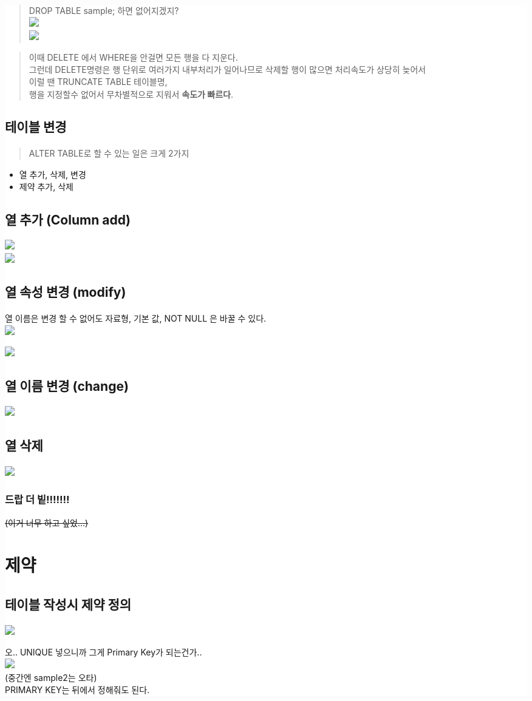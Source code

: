 >DROP TABLE sample; 하면 없어지겠지?  
![](https://images.velog.io/images/noahshin__11/post/11566ae3-a983-46c6-ac74-35486884f2f2/image.png)  
![](https://images.velog.io/images/noahshin__11/post/ba272dd8-983d-4b0b-8ab1-e64c00dabdfd/image.png)  
  
> 이때  DELETE 에서 WHERE을 안걸면 모든 행을 다 지운다.  
그런데 DELETE명령은 행 단위로 여러가지 내부처리가 일어나므로 삭제할 행이 많으면 처리속도가 상당히 늦어서  
이럴 땐 TRUNCATE TABLE 테이블명,  
행을 지정할수 없어서 무차별적으로 지워서 **속도가 빠르다**.  
  
## 테이블 변경  
  
>ALTER TABLE로 할 수 있는 일은 크게 2가지  
- 열 추가, 삭제, 변경  
- 제약 추가, 삭제  
  
## 열 추가 (Column add)  
  
![](https://images.velog.io/images/noahshin__11/post/c70be4e7-7a04-4227-8257-462424da735f/image.png)  
![](https://images.velog.io/images/noahshin__11/post/61d0cb80-9fa0-4abf-8869-b5d343c4afd4/image.png)  
  
## 열 속성 변경 (modify)  
  
열 이름은 변경 할 수 없어도 자료형, 기본 값, NOT NULL 은 바꿀 수 있다.  
![](https://images.velog.io/images/noahshin__11/post/c5e52a36-eba3-466b-9a91-ba96f46aba0f/image.png)  
  
![](https://images.velog.io/images/noahshin__11/post/a9e36fc0-df06-4689-9f93-808b235ea56f/image.png)  
## 열 이름 변경 (change)  
  
![](https://images.velog.io/images/noahshin__11/post/2485475f-a576-4de1-ae48-a2232d0797f7/image.png)  
  
## 열 삭제  
  
![](https://images.velog.io/images/noahshin__11/post/881440ec-bfd2-47b0-b2fd-2f21c485248a/image.png)  
  
### 드랍 더 빝!!!!!!!  
~~(이거 너무 하고 싶었...)~~  
  
# 제약  
## 테이블 작성시 제약 정의  
  
![](https://images.velog.io/images/noahshin__11/post/ee2024e2-e57a-419b-a4d5-39d459b1241e/image.png)
  
오.. UNIQUE 넣으니까 그게 Primary Key가 되는건가..  
![](https://images.velog.io/images/noahshin__11/post/51799564-b21d-4189-9bbb-4cbd3db376e1/image.png)  
(중간엔 sample2는 오타)  
PRIMARY KEY는 뒤에서 정해줘도 된다.  
  